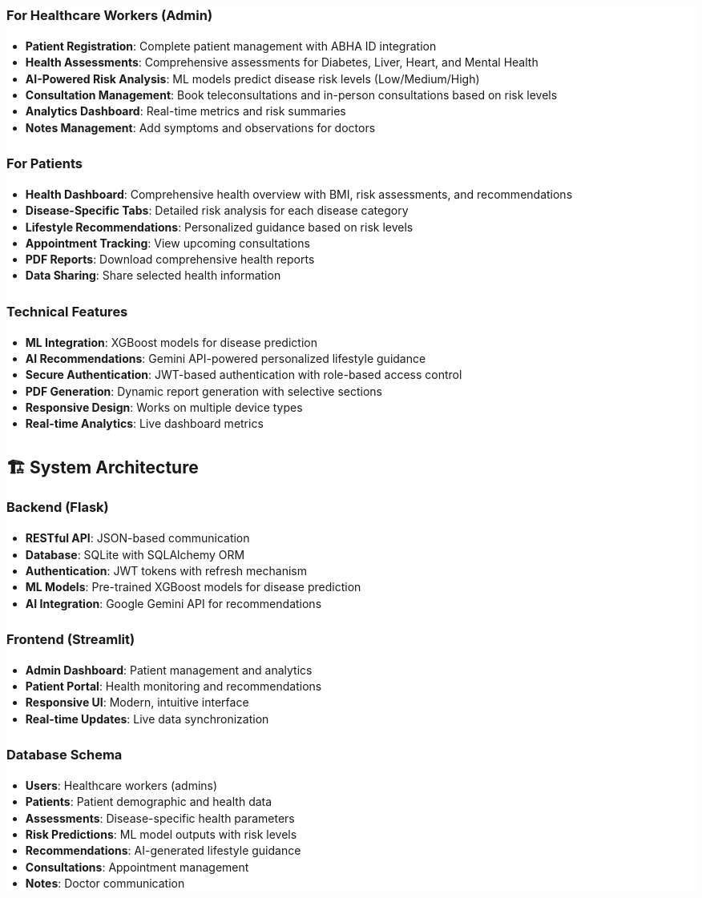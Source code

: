 ### For Healthcare Workers (Admin)
- **Patient Registration**: Complete patient management with ABHA ID integration
- **Health Assessments**: Comprehensive assessments for Diabetes, Liver, Heart, and Mental Health
- **AI-Powered Risk Analysis**: ML models predict disease risk levels (Low/Medium/High)
- **Consultation Management**: Book teleconsultations and in-person consultations based on risk levels
- **Analytics Dashboard**: Real-time metrics and risk summaries
- **Notes Management**: Add symptoms and observations for doctors

### For Patients
- **Health Dashboard**: Comprehensive health overview with BMI, risk assessments, and recommendations
- **Disease-Specific Tabs**: Detailed risk analysis for each disease category
- **Lifestyle Recommendations**: Personalized guidance based on risk levels
- **Appointment Tracking**: View upcoming consultations
- **PDF Reports**: Download comprehensive health reports
- **Data Sharing**: Share selected health information

### Technical Features
- **ML Integration**: XGBoost models for disease prediction
- **AI Recommendations**: Gemini API-powered personalized lifestyle guidance
- **Secure Authentication**: JWT-based authentication with role-based access control
- **PDF Generation**: Dynamic report generation with selective sections
- **Responsive Design**: Works on multiple device types
- **Real-time Analytics**: Live dashboard metrics

## 🏗️ System Architecture

### Backend (Flask)
- **RESTful API**: JSON-based communication
- **Database**: SQLite with SQLAlchemy ORM
- **Authentication**: JWT tokens with refresh mechanism
- **ML Models**: Pre-trained XGBoost models for disease prediction
- **AI Integration**: Google Gemini API for recommendations

### Frontend (Streamlit)
- **Admin Dashboard**: Patient management and analytics
- **Patient Portal**: Health monitoring and recommendations
- **Responsive UI**: Modern, intuitive interface
- **Real-time Updates**: Live data synchronization

### Database Schema
- **Users**: Healthcare workers (admins)
- **Patients**: Patient demographic and health data
- **Assessments**: Disease-specific health parameters
- **Risk Predictions**: ML model outputs with risk levels
- **Recommendations**: AI-generated lifestyle guidance
- **Consultations**: Appointment management
- **Notes**: Doctor communication
